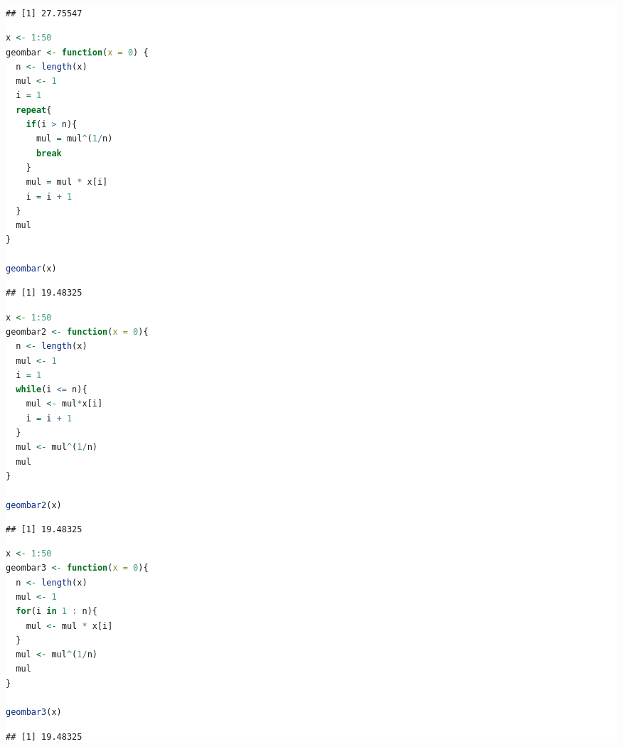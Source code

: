     ## [1] 27.75547

``` r
x <- 1:50
geombar <- function(x = 0) {
  n <- length(x)
  mul <- 1
  i = 1
  repeat{
    if(i > n){
      mul = mul^(1/n)
      break
    }
    mul = mul * x[i]
    i = i + 1
  }
  mul
}

geombar(x)
```

    ## [1] 19.48325

``` r
x <- 1:50
geombar2 <- function(x = 0){
  n <- length(x)
  mul <- 1
  i = 1
  while(i <= n){
    mul <- mul*x[i]
    i = i + 1
  }
  mul <- mul^(1/n)
  mul
}

geombar2(x)
```

    ## [1] 19.48325

``` r
x <- 1:50
geombar3 <- function(x = 0){
  n <- length(x)
  mul <- 1
  for(i in 1 : n){
    mul <- mul * x[i]
  }
  mul <- mul^(1/n)
  mul
}

geombar3(x)
```

    ## [1] 19.48325

